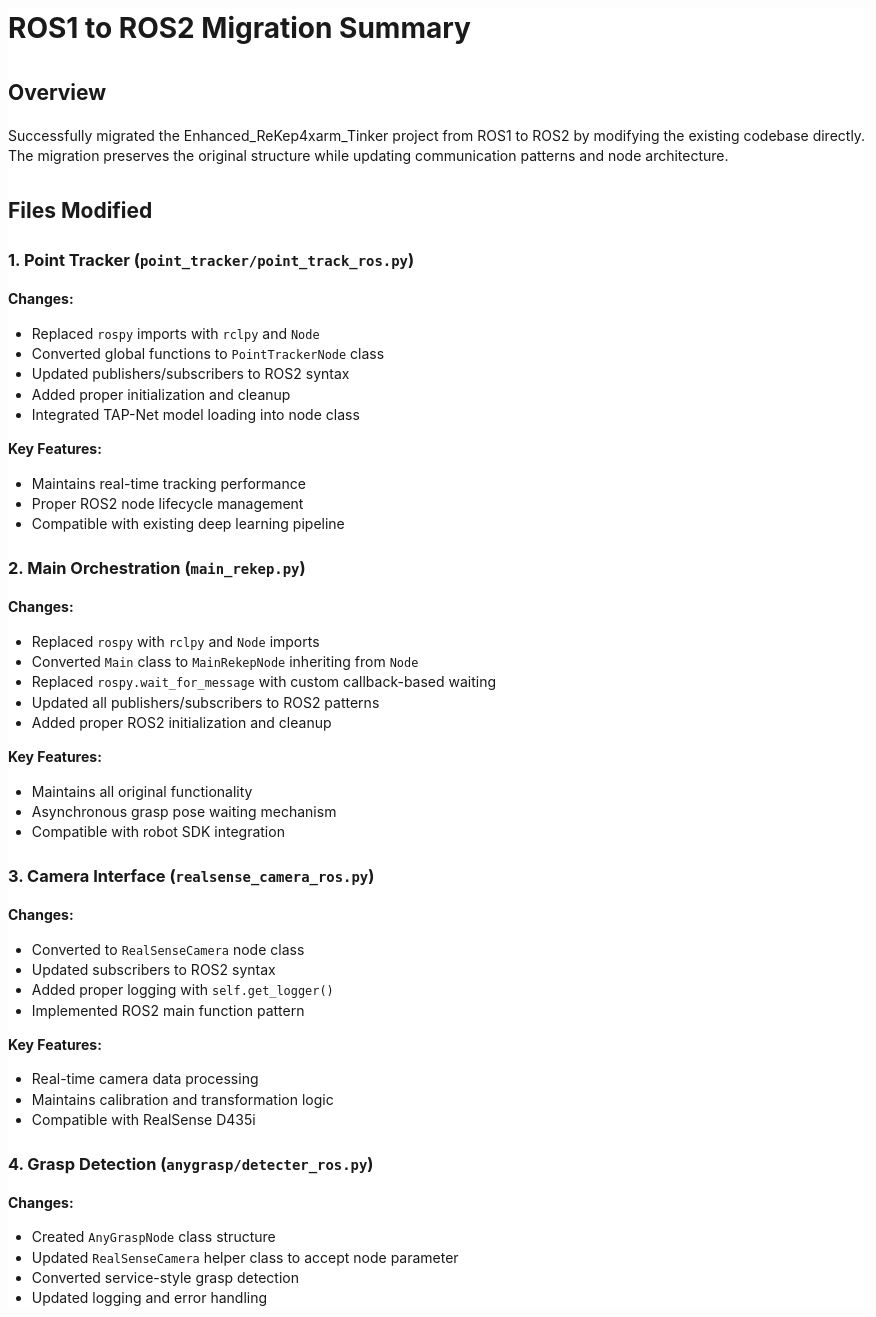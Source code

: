 # ROS1 to ROS2 Migration Summary

## Overview

Successfully migrated the Enhanced_ReKep4xarm_Tinker project from ROS1 to ROS2 by modifying the existing codebase directly. The migration preserves the original structure while updating communication patterns and node architecture.

## Files Modified

### 1. Point Tracker (`point_tracker/point_track_ros.py`)
**Changes:**
- Replaced `rospy` imports with `rclpy` and `Node`
- Converted global functions to `PointTrackerNode` class
- Updated publishers/subscribers to ROS2 syntax
- Added proper initialization and cleanup
- Integrated TAP-Net model loading into node class

**Key Features:**
- Maintains real-time tracking performance
- Proper ROS2 node lifecycle management
- Compatible with existing deep learning pipeline

### 2. Main Orchestration (`main_rekep.py`)
**Changes:**
- Replaced `rospy` with `rclpy` and `Node` imports
- Converted `Main` class to `MainRekepNode` inheriting from `Node`
- Replaced `rospy.wait_for_message` with custom callback-based waiting
- Updated all publishers/subscribers to ROS2 patterns
- Added proper ROS2 initialization and cleanup

**Key Features:**
- Maintains all original functionality
- Asynchronous grasp pose waiting mechanism
- Compatible with robot SDK integration

### 3. Camera Interface (`realsense_camera_ros.py`)
**Changes:**
- Converted to `RealSenseCamera` node class
- Updated subscribers to ROS2 syntax
- Added proper logging with `self.get_logger()`
- Implemented ROS2 main function pattern

**Key Features:**
- Real-time camera data processing
- Maintains calibration and transformation logic
- Compatible with RealSense D435i

### 4. Grasp Detection (`anygrasp/detecter_ros.py`)
**Changes:**
- Created `AnyGraspNode` class structure
- Updated `RealSenseCamera` helper class to accept node parameter
- Converted service-style grasp detection
- Updated logging and error handling
